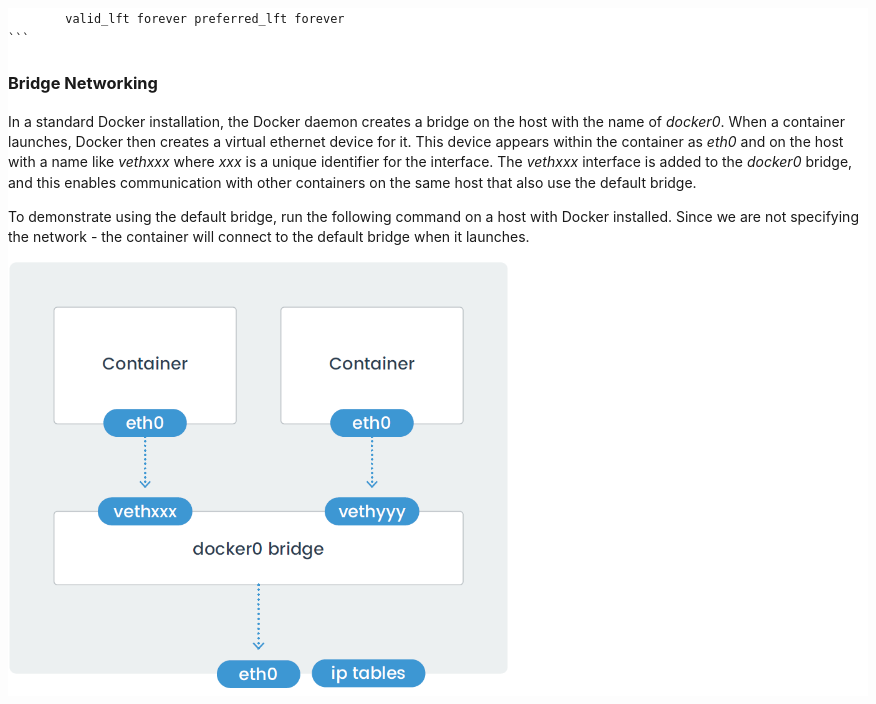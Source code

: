             valid_lft forever preferred_lft forever
    ```

### Bridge Networking

In a standard Docker installation, the Docker daemon creates a bridge on the host with the name of *docker0*. When a container launches, Docker then creates a virtual ethernet device for it. This device appears within the container as *eth0* and on the host with a name like *vethxxx* where *xxx* is a unique identifier for the interface. The *vethxxx* interface is added to the *docker0* bridge, and this enables communication with other containers on the same host that also use the default bridge.

To demonstrate using the default bridge, run the following command on a host with Docker installed. Since we are not specifying the network - the container will connect to the default bridge when it launches.

<img src="img/net.png" alt="drawing" width="500"/>
